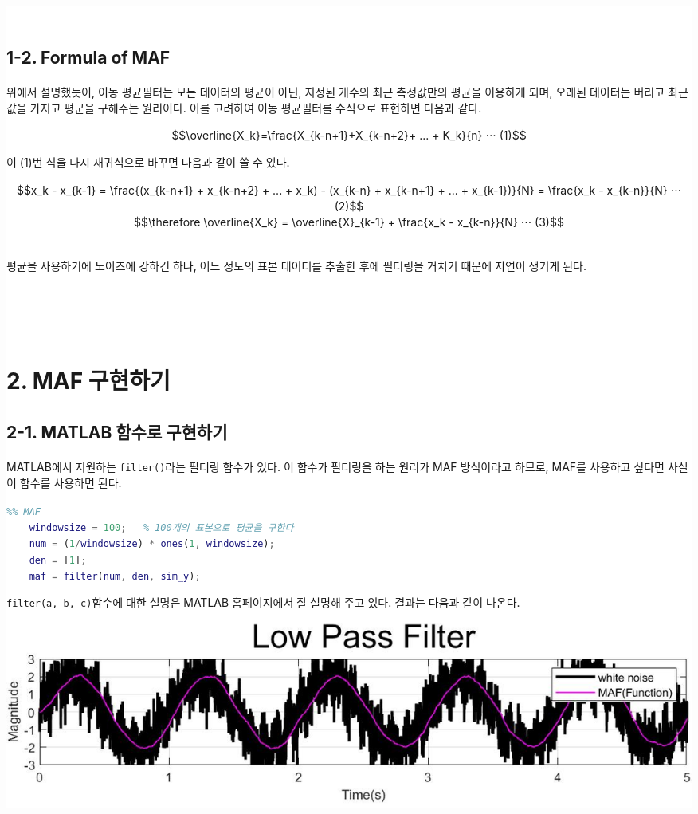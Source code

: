 <br/>

## 1-2. Formula of MAF

위에서 설명했듯이, 이동 평균필터는 모든 데이터의 평균이 아닌, 지정된 개수의 최근 측정값만의 평균을 이용하게 되며, 오래된 데이터는 버리고 최근 값을 가지고 평군을 구해주는 원리이다. 이를 고려하여 이동 평균필터를 수식으로 표현하면 다음과 같다. 

<center>$$\overline{X_k}=\frac{X_{k-n+1}+X_{k-n+2}+ ... + K_k}{n} ⋅⋅⋅ (1)$$</center>  

이 (1)번 식을 다시 재귀식으로 바꾸면 다음과 같이 쓸 수 있다.  

<center>$$x_k - x_{k-1} = \frac{(x_{k-n+1} + x_{k-n+2} + ... + x_k) - (x_{k-n} + x_{k-n+1} + ... + x_{k-1})}{N} = \frac{x_k - x_{k-n}}{N} ⋅⋅⋅ (2)$$</center>  

<center>$$\therefore \overline{X_k} = \overline{X}_{k-1} + \frac{x_k - x_{k-n}}{N} ⋅⋅⋅ (3)$$</center>  

<br/>

평균을 사용하기에 노이즈에 강하긴 하나, 어느 정도의 표본 데이터를 추출한 후에 필터링을 거치기 때문에 지연이 생기게 된다.  

<br/><br/><br/>

# 2. MAF 구현하기
## 2-1. MATLAB 함수로 구현하기
MATLAB에서 지원하는 `filter()`라는 필터링 함수가 있다. 이 함수가 필터링을 하는 원리가 MAF 방식이라고 하므로, MAF를 사용하고 싶다면 사실 이 함수를 사용하면 된다.  

~~~matlab
%% MAF
    windowsize = 100;   % 100개의 표본으로 평균을 구한다
    num = (1/windowsize) * ones(1, windowsize);
    den = [1];
    maf = filter(num, den, sim_y);
~~~

`filter(a, b, c)`함수에 대한 설명은 [MATLAB 홈페이지](https://kr.mathworks.com/help/matlab/ref/filter.html)에서 잘 설명해 주고 있다. 결과는 다음과 같이 나온다.  

<center>
<img src="\assets\images\learn\robot-laboratory-3\2021-07-17-moving-average-filter\img4.jpg">
</center>  
